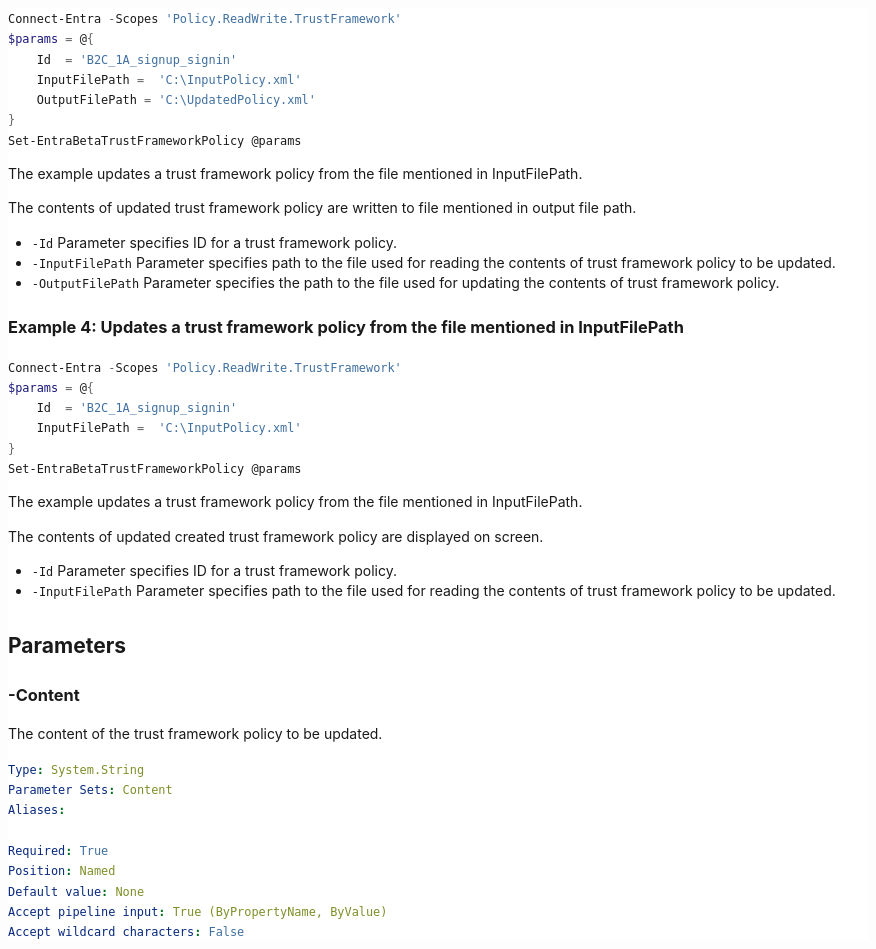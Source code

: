 ```powershell
Connect-Entra -Scopes 'Policy.ReadWrite.TrustFramework'
$params = @{
    Id  = 'B2C_1A_signup_signin'
    InputFilePath =  'C:\InputPolicy.xml'
    OutputFilePath = 'C:\UpdatedPolicy.xml'
}
Set-EntraBetaTrustFrameworkPolicy @params
```

The example updates a trust framework policy from the file mentioned in InputFilePath.

The contents of updated trust framework policy are written to file mentioned in output file path.

- `-Id` Parameter specifies ID for a trust framework policy.
- `-InputFilePath` Parameter specifies path to the file used for reading the contents of trust framework policy to be updated.
- `-OutputFilePath` Parameter specifies the path to the file used for updating the contents of trust framework policy.

### Example 4: Updates a trust framework policy from the file mentioned in InputFilePath

```powershell
Connect-Entra -Scopes 'Policy.ReadWrite.TrustFramework'
$params = @{
    Id  = 'B2C_1A_signup_signin'
    InputFilePath =  'C:\InputPolicy.xml'
}
Set-EntraBetaTrustFrameworkPolicy @params
```

The example updates a trust framework policy from the file mentioned in InputFilePath.

The contents of updated created trust framework policy are displayed on screen.

- `-Id` Parameter specifies ID for a trust framework policy.
- `-InputFilePath` Parameter specifies path to the file used for reading the contents of trust framework policy to be updated.

## Parameters

### -Content

The content of the trust framework policy to be updated.

```yaml
Type: System.String
Parameter Sets: Content
Aliases:

Required: True
Position: Named
Default value: None
Accept pipeline input: True (ByPropertyName, ByValue)
Accept wildcard characters: False
```
